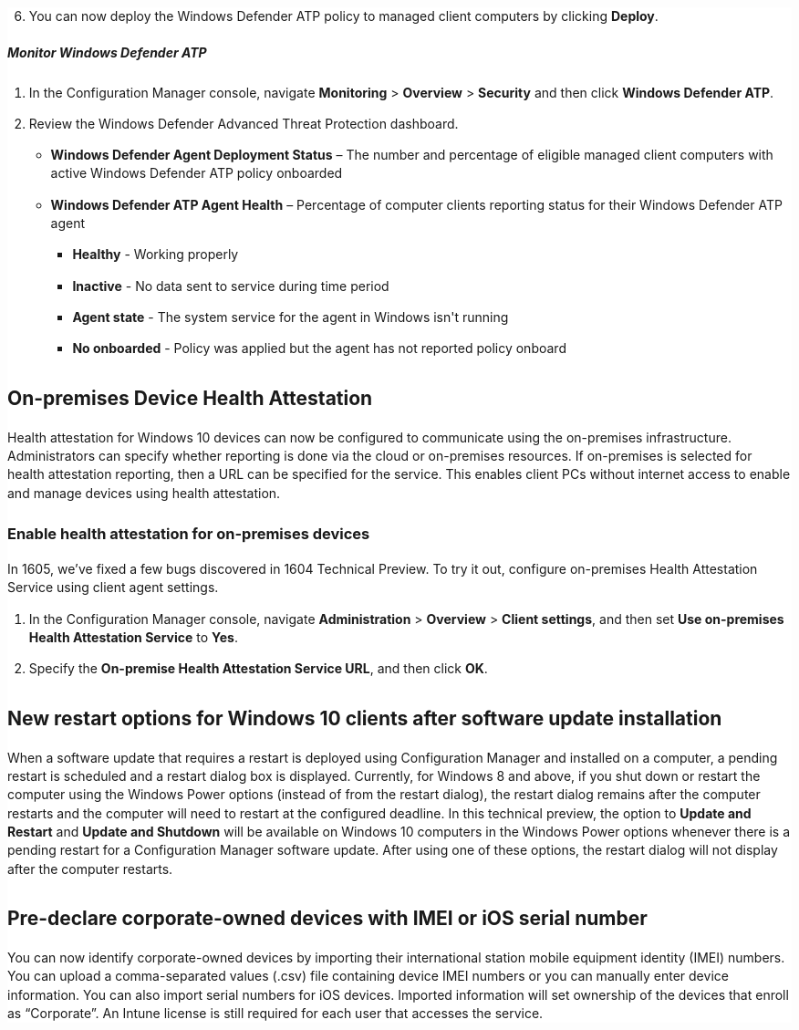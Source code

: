 6.  You can now deploy the Windows Defender ATP policy to managed client computers by clicking **Deploy**.  

##### Monitor Windows Defender ATP  

1.  In the Configuration Manager console, navigate **Monitoring** > **Overview** > **Security** and then click **Windows Defender ATP**.  

2.  Review the Windows Defender Advanced Threat Protection dashboard.  

    -   **Windows Defender Agent Deployment Status** – The number and percentage of eligible managed client computers with active Windows Defender ATP policy onboarded  

    -   **Windows Defender ATP Agent Health** – Percentage of computer clients reporting status for their Windows Defender ATP agent  

        -   **Healthy** - Working properly  

        -   **Inactive** - No data sent to service during time period  

        -   **Agent state** - The system service for the agent in Windows isn't running  

        -   **No onboarded** - Policy was applied but the agent has not reported policy onboard  

##  <a name="BKMK_DHA"></a> On-premises Device Health Attestation  
 Health attestation for Windows 10 devices can now be configured to communicate using the on-premises infrastructure. Administrators can specify whether reporting is done via the cloud or on-premises resources. If on-premises is selected for health attestation reporting, then a URL can be specified for the service. This enables client PCs without internet access to  enable and manage devices using health attestation.  

### Enable health attestation for on-premises devices  
 In 1605, we’ve fixed a few bugs discovered in 1604 Technical Preview.  To try it out, configure on-premises Health Attestation Service using client agent settings.  

1.  In the Configuration Manager console, navigate **Administration** > **Overview** > **Client settings**, and then set **Use on-premises Health Attestation Service** to **Yes**.  

2.  Specify the **On-premise Health Attestation Service URL**, and then click **OK**.  

##  <a name="BKMK_RestartOptions"></a> New restart options for Windows 10 clients after software update installation  
 When a software update that requires a restart is deployed using Configuration Manager and installed on a computer, a pending restart is scheduled and a restart dialog box is displayed. Currently, for Windows 8 and above, if you shut down or restart the computer using the Windows Power options (instead of from the restart dialog), the restart dialog remains after the computer restarts and the computer will need to restart at the configured deadline. In this technical preview, the option to **Update and Restart** and **Update and Shutdown** will be available on Windows 10 computers in the Windows Power options whenever there is a pending restart for a Configuration Manager software update. After using one of these options, the restart dialog will not display after the computer restarts.  

##  <a name="BKMK_IMEI"></a> Pre-declare corporate-owned devices with IMEI or iOS serial number  
 You can now identify corporate-owned devices by importing their international station mobile equipment identity (IMEI) numbers. You can upload a comma-separated values (.csv) file containing device IMEI numbers or you can manually enter device information.  You can also import serial numbers for iOS devices.  Imported information will set ownership of the devices that enroll as “Corporate”.  An Intune license is still required for each user that accesses the service.  
